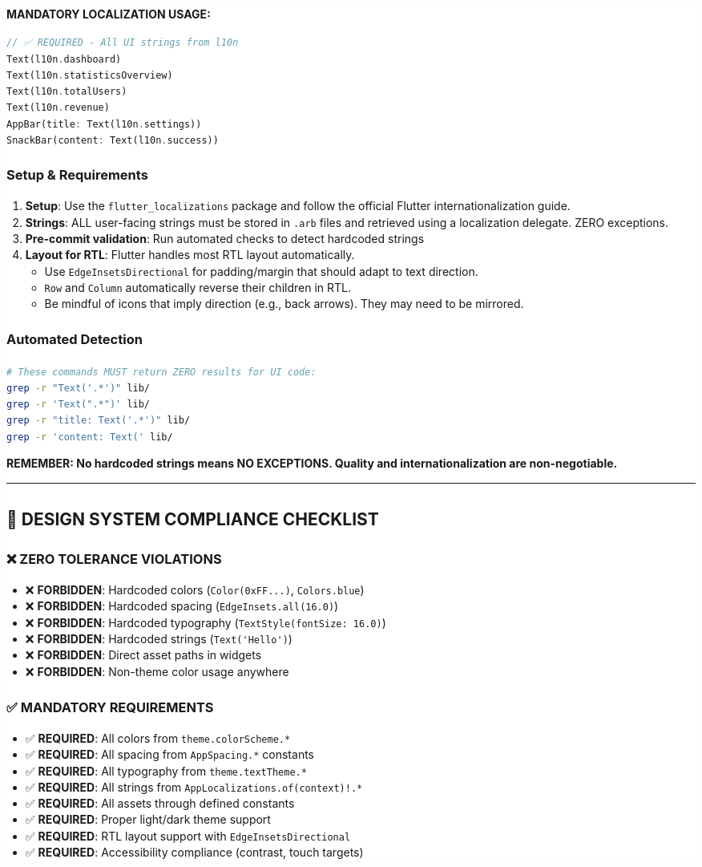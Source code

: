 **MANDATORY LOCALIZATION USAGE:**
```dart
// ✅ REQUIRED - All UI strings from l10n
Text(l10n.dashboard)
Text(l10n.statisticsOverview)
Text(l10n.totalUsers)
Text(l10n.revenue)
AppBar(title: Text(l10n.settings))
SnackBar(content: Text(l10n.success))
```

### Setup & Requirements
1.  **Setup**: Use the `flutter_localizations` package and follow the official Flutter internationalization guide.
2.  **Strings**: ALL user-facing strings must be stored in `.arb` files and retrieved using a localization delegate. ZERO exceptions.
3.  **Pre-commit validation**: Run automated checks to detect hardcoded strings
4.  **Layout for RTL**: Flutter handles most RTL layout automatically.
    - Use `EdgeInsetsDirectional` for padding/margin that should adapt to text direction.
    - `Row` and `Column` automatically reverse their children in RTL.
    - Be mindful of icons that imply direction (e.g., back arrows). They may need to be mirrored.

### Automated Detection
```bash
# These commands MUST return ZERO results for UI code:
grep -r "Text('.*')" lib/ 
grep -r 'Text(".*")' lib/
grep -r "title: Text('.*')" lib/
grep -r 'content: Text(' lib/
```

**REMEMBER: No hardcoded strings means NO EXCEPTIONS. Quality and internationalization are non-negotiable.**

---

## 🚨 DESIGN SYSTEM COMPLIANCE CHECKLIST

### ❌ ZERO TOLERANCE VIOLATIONS

- ❌ **FORBIDDEN**: Hardcoded colors (`Color(0xFF...)`, `Colors.blue`)
- ❌ **FORBIDDEN**: Hardcoded spacing (`EdgeInsets.all(16.0)`)
- ❌ **FORBIDDEN**: Hardcoded typography (`TextStyle(fontSize: 16.0)`)
- ❌ **FORBIDDEN**: Hardcoded strings (`Text('Hello')`)
- ❌ **FORBIDDEN**: Direct asset paths in widgets
- ❌ **FORBIDDEN**: Non-theme color usage anywhere

### ✅ MANDATORY REQUIREMENTS

- ✅ **REQUIRED**: All colors from `theme.colorScheme.*`
- ✅ **REQUIRED**: All spacing from `AppSpacing.*` constants
- ✅ **REQUIRED**: All typography from `theme.textTheme.*`
- ✅ **REQUIRED**: All strings from `AppLocalizations.of(context)!.*`
- ✅ **REQUIRED**: All assets through defined constants
- ✅ **REQUIRED**: Proper light/dark theme support
- ✅ **REQUIRED**: RTL layout support with `EdgeInsetsDirectional`
- ✅ **REQUIRED**: Accessibility compliance (contrast, touch targets)
